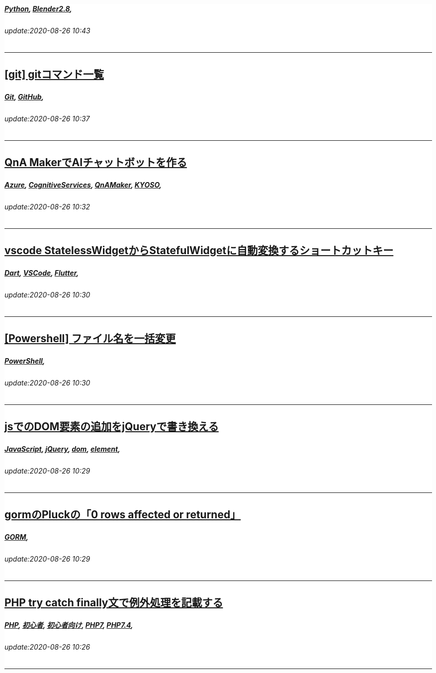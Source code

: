 ##### [Python](https://qiita.com/tags/Python), [Blender2.8](https://qiita.com/tags/Blender2.8), 
###### update:2020-08-26 10:43
---
## [[git] gitコマンド一覧](https://qiita.com/taka22/items/e8053edebf05787d12fd)
##### [Git](https://qiita.com/tags/Git), [GitHub](https://qiita.com/tags/GitHub), 
###### update:2020-08-26 10:37
---
## [<Azure> QnA MakerでAIチャットボットを作る](https://qiita.com/0_1geek311/items/fd9c2315b3d6143ddff5)
##### [Azure](https://qiita.com/tags/Azure), [CognitiveServices](https://qiita.com/tags/CognitiveServices), [QnAMaker](https://qiita.com/tags/QnAMaker), [KYOSO](https://qiita.com/tags/KYOSO), 
###### update:2020-08-26 10:32
---
## [vscode StatelessWidgetからStatefulWidgetに自動変換するショートカットキー](https://qiita.com/kokogento/items/432d110724a03aa54377)
##### [Dart](https://qiita.com/tags/Dart), [VSCode](https://qiita.com/tags/VSCode), [Flutter](https://qiita.com/tags/Flutter), 
###### update:2020-08-26 10:30
---
## [[Powershell] ファイル名を一括変更](https://qiita.com/etern/items/148952e055fa3bd7a550)
##### [PowerShell](https://qiita.com/tags/PowerShell), 
###### update:2020-08-26 10:30
---
## [jsでのDOM要素の追加をjQueryで書き換える](https://qiita.com/swamp/items/ebac7f278a50acc51283)
##### [JavaScript](https://qiita.com/tags/JavaScript), [jQuery](https://qiita.com/tags/jQuery), [dom](https://qiita.com/tags/dom), [element](https://qiita.com/tags/element), 
###### update:2020-08-26 10:29
---
## [gormのPluckの「0 rows affected or returned」](https://qiita.com/ta_nuki/items/56c035a05215689acfc9)
##### [GORM](https://qiita.com/tags/GORM), 
###### update:2020-08-26 10:29
---
## [PHP try catch finally文で例外処理を記載する](https://qiita.com/miriwo/items/65c4d019c0a7871d2147)
##### [PHP](https://qiita.com/tags/PHP), [初心者](https://qiita.com/tags/初心者), [初心者向け](https://qiita.com/tags/初心者向け), [PHP7](https://qiita.com/tags/PHP7), [PHP7.4](https://qiita.com/tags/PHP7.4), 
###### update:2020-08-26 10:26
---